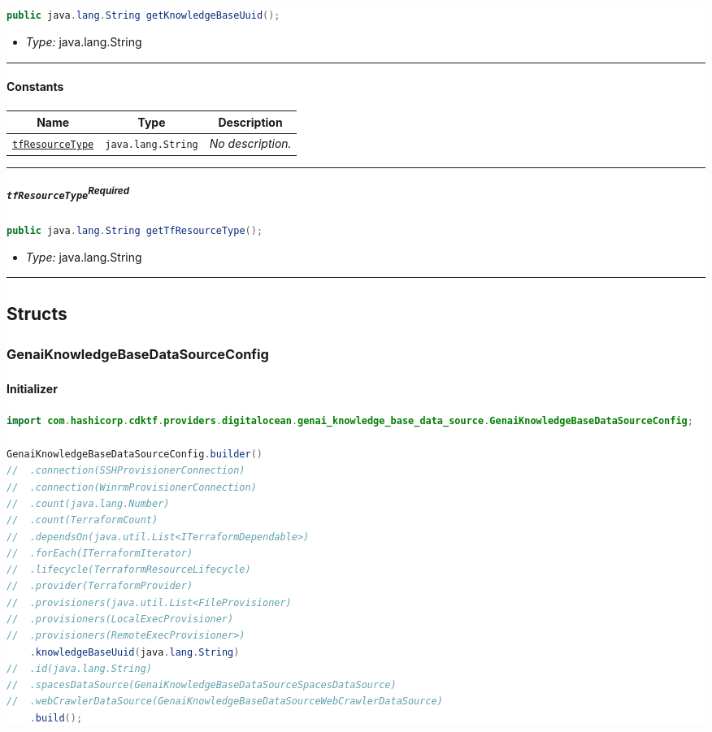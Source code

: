 ```java
public java.lang.String getKnowledgeBaseUuid();
```

- *Type:* java.lang.String

---

#### Constants <a name="Constants" id="Constants"></a>

| **Name** | **Type** | **Description** |
| --- | --- | --- |
| <code><a href="#@cdktf/provider-digitalocean.genaiKnowledgeBaseDataSource.GenaiKnowledgeBaseDataSource.property.tfResourceType">tfResourceType</a></code> | <code>java.lang.String</code> | *No description.* |

---

##### `tfResourceType`<sup>Required</sup> <a name="tfResourceType" id="@cdktf/provider-digitalocean.genaiKnowledgeBaseDataSource.GenaiKnowledgeBaseDataSource.property.tfResourceType"></a>

```java
public java.lang.String getTfResourceType();
```

- *Type:* java.lang.String

---

## Structs <a name="Structs" id="Structs"></a>

### GenaiKnowledgeBaseDataSourceConfig <a name="GenaiKnowledgeBaseDataSourceConfig" id="@cdktf/provider-digitalocean.genaiKnowledgeBaseDataSource.GenaiKnowledgeBaseDataSourceConfig"></a>

#### Initializer <a name="Initializer" id="@cdktf/provider-digitalocean.genaiKnowledgeBaseDataSource.GenaiKnowledgeBaseDataSourceConfig.Initializer"></a>

```java
import com.hashicorp.cdktf.providers.digitalocean.genai_knowledge_base_data_source.GenaiKnowledgeBaseDataSourceConfig;

GenaiKnowledgeBaseDataSourceConfig.builder()
//  .connection(SSHProvisionerConnection)
//  .connection(WinrmProvisionerConnection)
//  .count(java.lang.Number)
//  .count(TerraformCount)
//  .dependsOn(java.util.List<ITerraformDependable>)
//  .forEach(ITerraformIterator)
//  .lifecycle(TerraformResourceLifecycle)
//  .provider(TerraformProvider)
//  .provisioners(java.util.List<FileProvisioner)
//  .provisioners(LocalExecProvisioner)
//  .provisioners(RemoteExecProvisioner>)
    .knowledgeBaseUuid(java.lang.String)
//  .id(java.lang.String)
//  .spacesDataSource(GenaiKnowledgeBaseDataSourceSpacesDataSource)
//  .webCrawlerDataSource(GenaiKnowledgeBaseDataSourceWebCrawlerDataSource)
    .build();
```
